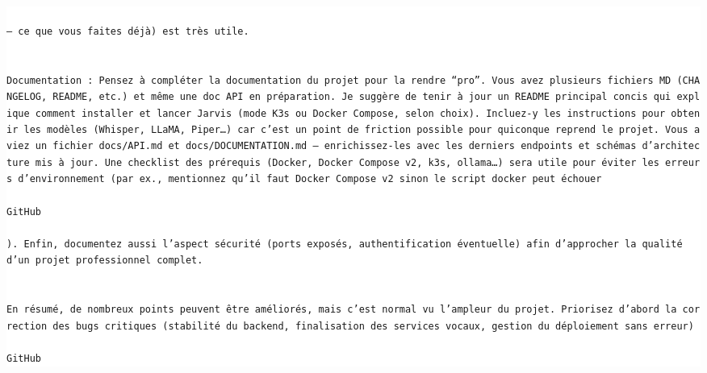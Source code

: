                                                                                                                                                                                                                                                                                                                                                                                                                                                                                                                                                                                                                                                                                                                                     – ce que vous faites déjà) est très utile.

                                                                                                                                                                                                                                                                                                                                                                                                                                                                                                                                                                                                                                                                                                                                        Documentation : Pensez à compléter la documentation du projet pour la rendre “pro”. Vous avez plusieurs fichiers MD (CHANGELOG, README, etc.) et même une doc API en préparation. Je suggère de tenir à jour un README principal concis qui explique comment installer et lancer Jarvis (mode K3s ou Docker Compose, selon choix). Incluez-y les instructions pour obtenir les modèles (Whisper, LLaMA, Piper…) car c’est un point de friction possible pour quiconque reprend le projet. Vous aviez un fichier docs/API.md et docs/DOCUMENTATION.md – enrichissez-les avec les derniers endpoints et schémas d’architecture mis à jour. Une checklist des prérequis (Docker, Docker Compose v2, k3s, ollama…) sera utile pour éviter les erreurs d’environnement (par ex., mentionnez qu’il faut Docker Compose v2 sinon le script docker peut échouer
                                                                                                                                                                                                                                                                                                                                                                                                                                                                                                                                                                                                                                                                                                                                            GitHub
                                                                                                                                                                                                                                                                                                                                                                                                                                                                                                                                                                                                                                                                                                                                                ). Enfin, documentez aussi l’aspect sécurité (ports exposés, authentification éventuelle) afin d’approcher la qualité d’un projet professionnel complet.

                                                                                                                                                                                                                                                                                                                                                                                                                                                                                                                                                                                                                                                                                                                                                En résumé, de nombreux points peuvent être améliorés, mais c’est normal vu l’ampleur du projet. Priorisez d’abord la correction des bugs critiques (stabilité du backend, finalisation des services vocaux, gestion du déploiement sans erreur)
                                                                                                                                                                                                                                                                                                                                                                                                                                                                                                                                                                                                                                                                                                                                                GitHub